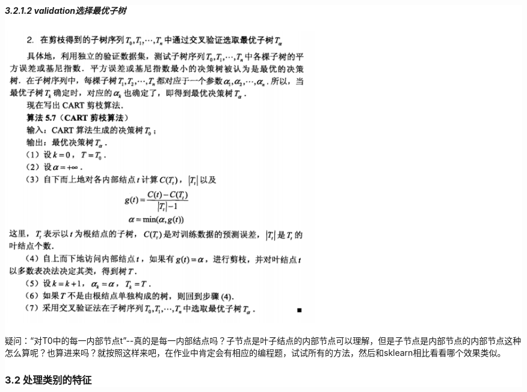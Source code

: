 ##### 3.2.1.2 validation选择最优子树

<img src="1-23.png" width="60%">

疑问：“对T0中的每一内部节点t”--真的是每一内部结点吗？子节点是叶子结点的内部节点可以理解，但是子节点是内部节点的内部节点这种怎么算呢？也算进来吗？就按照这样来吧，在作业中肯定会有相应的编程题，试试所有的方法，然后和sklearn相比看看哪个效果类似。

### 3.2 处理类别的特征
